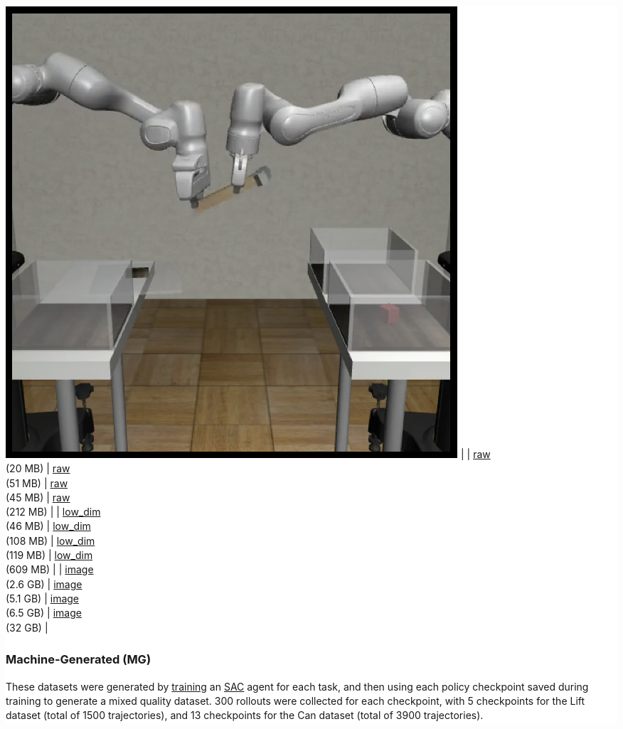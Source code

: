 ![transport](../images/transport.png)             |
| [raw](http://downloads.cs.stanford.edu/downloads/rt_benchmark/lift/mh/demo.hdf5)<br />(20 MB) | [raw](http://downloads.cs.stanford.edu/downloads/rt_benchmark/can/mh/demo.hdf5)<br />(51 MB) | [raw](http://downloads.cs.stanford.edu/downloads/rt_benchmark/square/mh/demo.hdf5)<br />(45 MB) | [raw](http://downloads.cs.stanford.edu/downloads/rt_benchmark/transport/mh/demo.hdf5)<br />(212 MB) |
| [low_dim](http://downloads.cs.stanford.edu/downloads/rt_benchmark/lift/mh/low_dim.hdf5)<br />(46 MB) | [low_dim](http://downloads.cs.stanford.edu/downloads/rt_benchmark/can/mh/low_dim.hdf5)<br />(108 MB) | [low_dim](http://downloads.cs.stanford.edu/downloads/rt_benchmark/square/mh/low_dim.hdf5)<br />(119 MB) | [low_dim](http://downloads.cs.stanford.edu/downloads/rt_benchmark/transport/mh/low_dim.hdf5)<br />(609 MB) |
| [image](http://downloads.cs.stanford.edu/downloads/rt_benchmark/lift/mh/image.hdf5)<br />(2.6 GB) | [image](http://downloads.cs.stanford.edu/downloads/rt_benchmark/can/mh/image.hdf5)<br />(5.1 GB) | [image](http://downloads.cs.stanford.edu/downloads/rt_benchmark/square/mh/image.hdf5)<br />(6.5 GB) | [image](http://downloads.cs.stanford.edu/downloads/rt_benchmark/transport/mh/image.hdf5)<br />(32 GB) |



### Machine-Generated (MG)

These datasets were generated by [training](https://github.com/ARISE-Initiative/robosuite-benchmark) an [SAC](https://arxiv.org/abs/1801.01290) agent for each task, and then using each policy checkpoint saved during training to generate a mixed quality dataset. 300 rollouts were collected for each checkpoint, with 5 checkpoints for the Lift dataset (total of 1500 trajectories), and 13 checkpoints for the Can dataset (total of 3900 trajectories).  
